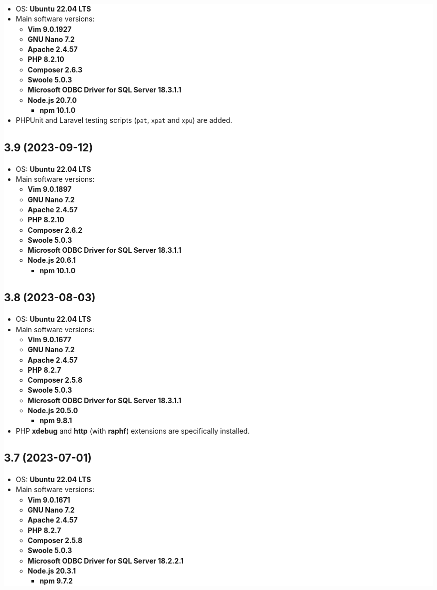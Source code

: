 * OS: **Ubuntu 22.04 LTS**
* Main software versions:
  - **Vim 9.0.1927**
  - **GNU Nano 7.2**
  - **Apache 2.4.57**
  - **PHP 8.2.10**
  - **Composer 2.6.3**
  - **Swoole 5.0.3**
  - **Microsoft ODBC Driver for SQL Server 18.3.1.1**
  - **Node.js 20.7.0**
    + **npm 10.1.0**
* PHPUnit and Laravel testing scripts (`pat`, `xpat` and `xpu`) are added.

## 3.9 (2023-09-12)

* OS: **Ubuntu 22.04 LTS**
* Main software versions:
  - **Vim 9.0.1897**
  - **GNU Nano 7.2**
  - **Apache 2.4.57**
  - **PHP 8.2.10**
  - **Composer 2.6.2**
  - **Swoole 5.0.3**
  - **Microsoft ODBC Driver for SQL Server 18.3.1.1**
  - **Node.js 20.6.1**
    + **npm 10.1.0**

## 3.8 (2023-08-03)

* OS: **Ubuntu 22.04 LTS**
* Main software versions:
  - **Vim 9.0.1677**
  - **GNU Nano 7.2**
  - **Apache 2.4.57**
  - **PHP 8.2.7**
  - **Composer 2.5.8**
  - **Swoole 5.0.3**
  - **Microsoft ODBC Driver for SQL Server 18.3.1.1**
  - **Node.js 20.5.0**
    + **npm 9.8.1**
* PHP **xdebug** and **http** (with **raphf**) extensions are specifically installed.

## 3.7 (2023-07-01)

* OS: **Ubuntu 22.04 LTS**
* Main software versions:
  - **Vim 9.0.1671**
  - **GNU Nano 7.2**
  - **Apache 2.4.57**
  - **PHP 8.2.7**
  - **Composer 2.5.8**
  - **Swoole 5.0.3**
  - **Microsoft ODBC Driver for SQL Server 18.2.2.1**
  - **Node.js 20.3.1**
    + **npm 9.7.2**

